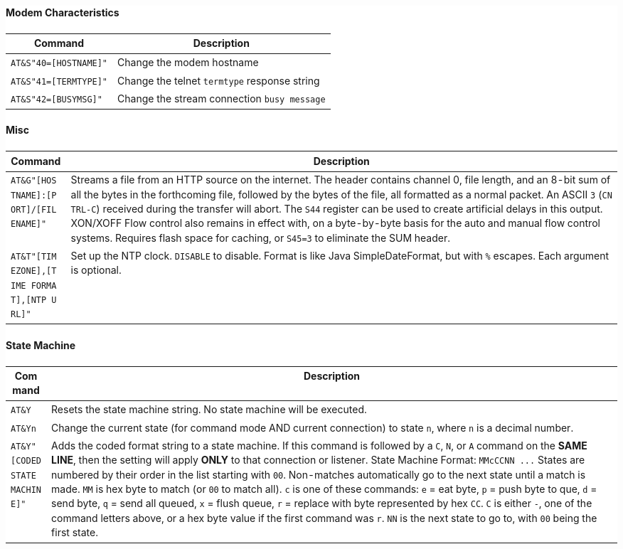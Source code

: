 #### Modem Characteristics
| Command | Description |
| --- | ----- |
| `AT&S"40=[HOSTNAME]"` | Change the modem hostname |
| `AT&S"41=[TERMTYPE]"` | Change the telnet `termtype` response string |
| `AT&S"42=[BUSYMSG]"` | Change the stream connection `busy message` |

#### Misc

| Command | Description |
| --- | ----- |
| `AT&G"[HOSTNAME]:[PORT]/[FILENAME]"` | Streams a file from an HTTP source on the internet.  The header contains channel 0, file length, and an 8-bit sum of all the bytes in the forthcoming file, followed by the bytes of the file, all formatted as a normal packet.  An ASCII `3` (`CNTRL-C`) received during the transfer will abort. The `S44` register can be used to create artificial delays in this output.  XON/XOFF Flow control also remains in effect with, on a byte-by-byte basis for the auto and manual flow control systems. Requires flash space for caching, or `S45=3` to eliminate the SUM header. |
| `AT&T"[TIMEZONE],[TIME FORMAT],[NTP URL]"` | Set up the NTP clock. `DISABLE` to disable. Format is like Java SimpleDateFormat, but with `%` escapes. Each argument is optional. |

#### State Machine
| Command | Description |
| --- | ----- |
| `AT&Y` | Resets the state machine string. No state machine will be executed.|
| `AT&Yn` | Change the current state (for command mode AND current connection) to state `n`, where `n` is a decimal number. |
| `AT&Y"[CODED STATE MACHINE]"` | Adds the coded format string to a state machine.  If this command is followed by a `C`, `N`, or `A` command on the **SAME LINE**, then the setting will apply **ONLY** to that connection or listener.   State Machine Format: `MMcCCNN ...`  States are numbered by their order in the list starting with `00`.  Non-matches automatically go to the next state until a match is made.   `MM` is hex byte to match (or `00` to match all).  `c` is one of these commands: `e` = eat byte, `p` = push byte to que, `d` = send byte, `q` = send all queued, `x` = flush queue, `r` = replace with byte represented by hex `CC`.  `C` is either `-`, one of the command letters above, or a hex byte value if the first command was `r`.  `NN` is the next state to go to, with `00` being the first state. |
